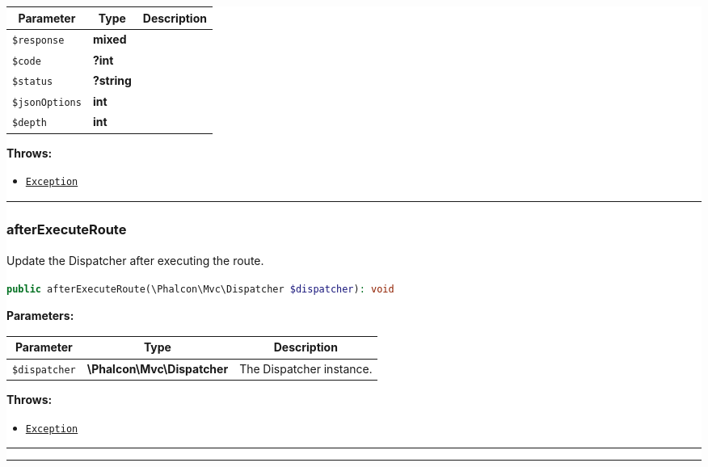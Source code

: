| Parameter | Type | Description |
|-----------|------|-------------|
| `$response` | **mixed** |  |
| `$code` | **?int** |  |
| `$status` | **?string** |  |
| `$jsonOptions` | **int** |  |
| `$depth` | **int** |  |




**Throws:**

- [`Exception`](../../../../Exception.md)



***

### afterExecuteRoute

Update the Dispatcher after executing the route.

```php
public afterExecuteRoute(\Phalcon\Mvc\Dispatcher $dispatcher): void
```








**Parameters:**

| Parameter | Type | Description |
|-----------|------|-------------|
| `$dispatcher` | **\Phalcon\Mvc\Dispatcher** | The Dispatcher instance. |




**Throws:**

- [`Exception`](../../../../Exception.md)



***


***
